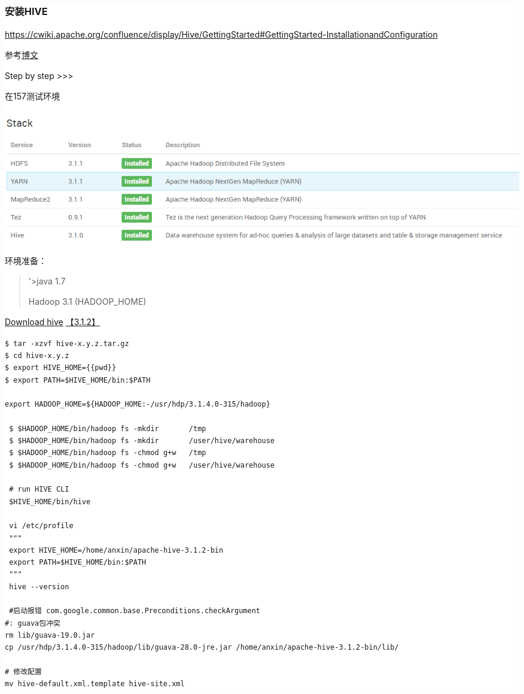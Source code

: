 ### **安装HIVE**

https://cwiki.apache.org/confluence/display/Hive/GettingStarted#GettingStarted-InstallationandConfiguration

参考[博文](https://blog.csdn.net/weixin_43861175/article/details/90372513)

Step by step >>>

在157测试环境

![image-20210813114749531](imgs/数据湖实践/image-20210813114749531.png)

环境准备：

> '>java 1.7 
>
> Hadoop 3.1  (HADOOP_HOME)



[Download hive](http://www.apache.org/dyn/closer.cgi/hive/)  [【3.1.2】](https://ftp.acc.umu.se/mirror/apache.org/hive/hive-3.1.2/)



```shell
$ tar -xzvf hive-x.y.z.tar.gz
$ cd hive-x.y.z
$ export HIVE_HOME={{pwd}}
$ export PATH=$HIVE_HOME/bin:$PATH

export HADOOP_HOME=${HADOOP_HOME:-/usr/hdp/3.1.4.0-315/hadoop}

 $ $HADOOP_HOME/bin/hadoop fs -mkdir       /tmp
 $ $HADOOP_HOME/bin/hadoop fs -mkdir       /user/hive/warehouse
 $ $HADOOP_HOME/bin/hadoop fs -chmod g+w   /tmp
 $ $HADOOP_HOME/bin/hadoop fs -chmod g+w   /user/hive/warehouse
 
 # run HIVE CLI
 $HIVE_HOME/bin/hive
 
 vi /etc/profile
 """
 export HIVE_HOME=/home/anxin/apache-hive-3.1.2-bin
 export PATH=$HIVE_HOME/bin:$PATH
 """
 hive --version
 
 #启动报错 com.google.common.base.Preconditions.checkArgument
#: guava包冲突
rm lib/guava-19.0.jar
cp /usr/hdp/3.1.4.0-315/hadoop/lib/guava-28.0-jre.jar /home/anxin/apache-hive-3.1.2-bin/lib/

# 修改配置
mv hive-default.xml.template hive-site.xml

```